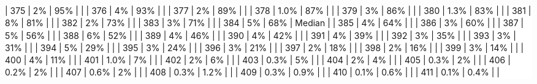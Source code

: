| 375 | 2% | 95% |  |
| 376 | 4% | 93% |  |
| 377 | 2% | 89% |  |
| 378 | 1.0% | 87% |  |
| 379 | 3% | 86% |  |
| 380 | 1.3% | 83% |  |
| 381 | 8% | 81% |  |
| 382 | 2% | 73% |  |
| 383 | 3% | 71% |  |
| 384 | 5% | 68% | Median |
| 385 | 4% | 64% |  |
| 386 | 3% | 60% |  |
| 387 | 5% | 56% |  |
| 388 | 6% | 52% |  |
| 389 | 4% | 46% |  |
| 390 | 4% | 42% |  |
| 391 | 4% | 39% |  |
| 392 | 3% | 35% |  |
| 393 | 3% | 31% |  |
| 394 | 5% | 29% |  |
| 395 | 3% | 24% |  |
| 396 | 3% | 21% |  |
| 397 | 2% | 18% |  |
| 398 | 2% | 16% |  |
| 399 | 3% | 14% |  |
| 400 | 4% | 11% |  |
| 401 | 1.0% | 7% |  |
| 402 | 2% | 6% |  |
| 403 | 0.3% | 5% |  |
| 404 | 2% | 4% |  |
| 405 | 0.3% | 2% |  |
| 406 | 0.2% | 2% |  |
| 407 | 0.6% | 2% |  |
| 408 | 0.3% | 1.2% |  |
| 409 | 0.3% | 0.9% |  |
| 410 | 0.1% | 0.6% |  |
| 411 | 0.1% | 0.4% |  |